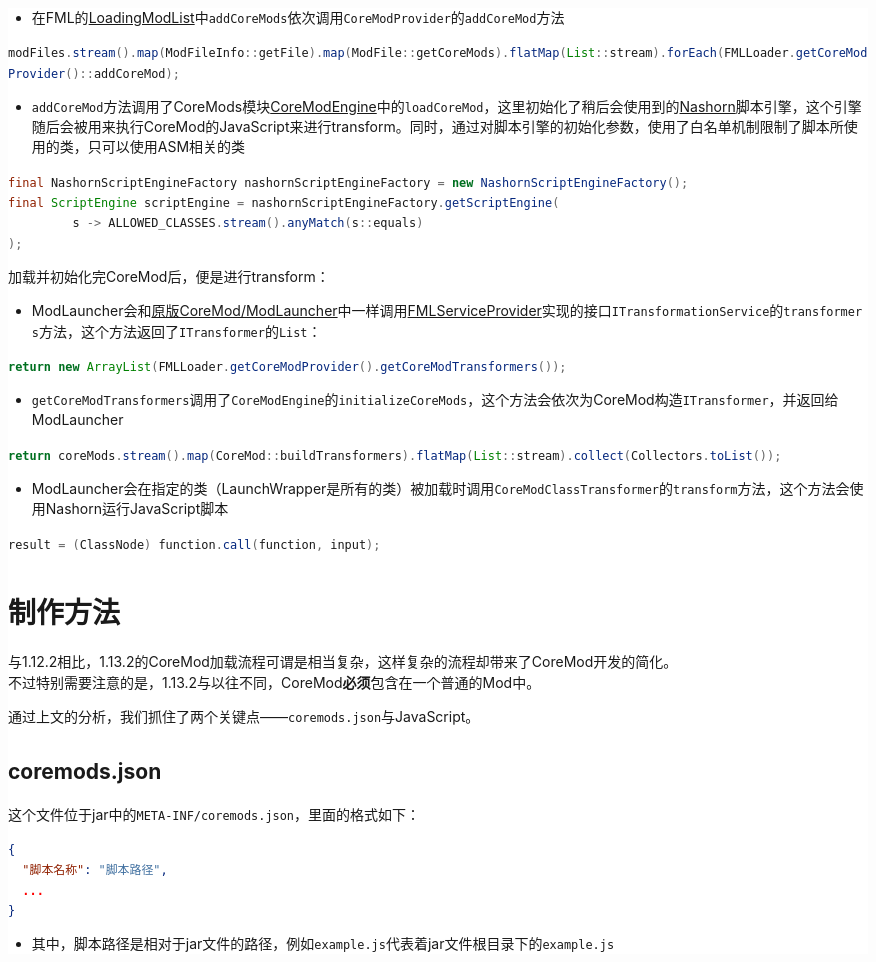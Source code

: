 * 在FML的[LoadingModList](https://github.com/MinecraftForge/MinecraftForge/blob/1.13.x/src/fmllauncher/java/net/minecraftforge/fml/loading/LoadingModList.java)中`addCoreMods`依次调用`CoreModProvider`的`addCoreMod`方法
```java
modFiles.stream().map(ModFileInfo::getFile).map(ModFile::getCoreMods).flatMap(List::stream).forEach(FMLLoader.getCoreModProvider()::addCoreMod);
```

* `addCoreMod`方法调用了CoreMods模块[CoreModEngine](https://github.com/MinecraftForge/CoreMods/blob/master/src/main/java/net/minecraftforge/coremod/CoreModEngine.java)中的`loadCoreMod`，这里初始化了稍后会使用到的[Nashorn](https://docs.oracle.com/javase/8/docs/technotes/guides/scripting/nashorn/toc.html)脚本引擎，这个引擎随后会被用来执行CoreMod的JavaScript来进行transform。同时，通过对脚本引擎的初始化参数，使用了白名单机制限制了脚本所使用的类，只可以使用ASM相关的类
```java
final NashornScriptEngineFactory nashornScriptEngineFactory = new NashornScriptEngineFactory();
final ScriptEngine scriptEngine = nashornScriptEngineFactory.getScriptEngine(
         s -> ALLOWED_CLASSES.stream().anyMatch(s::equals)
);
```

加载并初始化完CoreMod后，便是进行transform：

* ModLauncher会和[原版CoreMod/ModLauncher](3.4.md)中一样调用[FMLServiceProvider](https://github.com/MinecraftForge/MinecraftForge/blob/1.13.x/src/fmllauncher/java/net/minecraftforge/fml/loading/FMLServiceProvider.java)实现的接口`ITransformationService`的`transformers`方法，这个方法返回了`ITransformer`的`List`：
```java
return new ArrayList(FMLLoader.getCoreModProvider().getCoreModTransformers());
```

* `getCoreModTransformers`调用了`CoreModEngine`的`initializeCoreMods`，这个方法会依次为CoreMod构造`ITransformer`，并返回给ModLauncher
```java
return coreMods.stream().map(CoreMod::buildTransformers).flatMap(List::stream).collect(Collectors.toList());
```

* ModLauncher会在指定的类（LaunchWrapper是所有的类）被加载时调用`CoreModClassTransformer`的`transform`方法，这个方法会使用Nashorn运行JavaScript脚本
```java
result = (ClassNode) function.call(function, input);
```

# 制作方法

与1.12.2相比，1.13.2的CoreMod加载流程可谓是相当复杂，这样复杂的流程却带来了CoreMod开发的简化。  
不过特别需要注意的是，1.13.2与以往不同，CoreMod**必须**包含在一个普通的Mod中。

通过上文的分析，我们抓住了两个关键点——`coremods.json`与JavaScript。

## coremods.json

这个文件位于jar中的`META-INF/coremods.json`，里面的格式如下：
```json
{
  "脚本名称": "脚本路径",
  ...
}
```
* 其中，脚本路径是相对于jar文件的路径，例如`example.js`代表着jar文件根目录下的`example.js`
